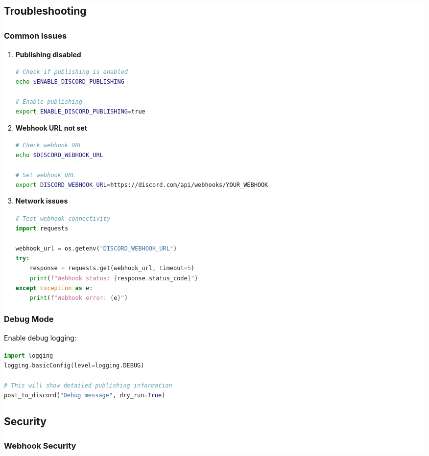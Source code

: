 ## Troubleshooting

### Common Issues

1. **Publishing disabled**

   ```bash
   # Check if publishing is enabled
   echo $ENABLE_DISCORD_PUBLISHING
   
   # Enable publishing
   export ENABLE_DISCORD_PUBLISHING=true
   ```

2. **Webhook URL not set**

   ```bash
   # Check webhook URL
   echo $DISCORD_WEBHOOK_URL
   
   # Set webhook URL
   export DISCORD_WEBHOOK_URL=https://discord.com/api/webhooks/YOUR_WEBHOOK
   ```

3. **Network issues**

   ```python
   # Test webhook connectivity
   import requests
   
   webhook_url = os.getenv("DISCORD_WEBHOOK_URL")
   try:
       response = requests.get(webhook_url, timeout=5)
       print(f"Webhook status: {response.status_code}")
   except Exception as e:
       print(f"Webhook error: {e}")
   ```

### Debug Mode

Enable debug logging:

```python
import logging
logging.basicConfig(level=logging.DEBUG)

# This will show detailed publishing information
post_to_discord("Debug message", dry_run=True)
```

## Security

### Webhook Security
